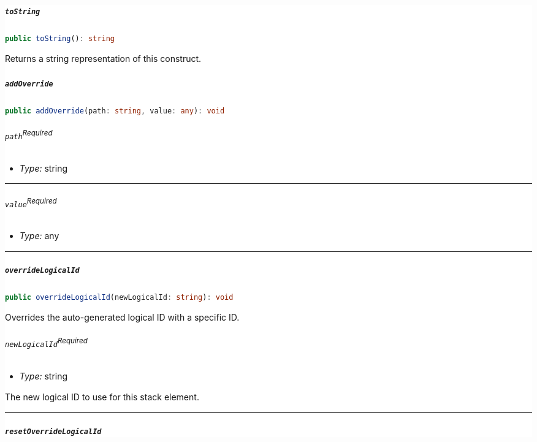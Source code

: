 
##### `toString` <a name="toString" id="@cdktf/provider-cloudflare.dataCloudflareApiShieldOperation.DataCloudflareApiShieldOperation.toString"></a>

```typescript
public toString(): string
```

Returns a string representation of this construct.

##### `addOverride` <a name="addOverride" id="@cdktf/provider-cloudflare.dataCloudflareApiShieldOperation.DataCloudflareApiShieldOperation.addOverride"></a>

```typescript
public addOverride(path: string, value: any): void
```

###### `path`<sup>Required</sup> <a name="path" id="@cdktf/provider-cloudflare.dataCloudflareApiShieldOperation.DataCloudflareApiShieldOperation.addOverride.parameter.path"></a>

- *Type:* string

---

###### `value`<sup>Required</sup> <a name="value" id="@cdktf/provider-cloudflare.dataCloudflareApiShieldOperation.DataCloudflareApiShieldOperation.addOverride.parameter.value"></a>

- *Type:* any

---

##### `overrideLogicalId` <a name="overrideLogicalId" id="@cdktf/provider-cloudflare.dataCloudflareApiShieldOperation.DataCloudflareApiShieldOperation.overrideLogicalId"></a>

```typescript
public overrideLogicalId(newLogicalId: string): void
```

Overrides the auto-generated logical ID with a specific ID.

###### `newLogicalId`<sup>Required</sup> <a name="newLogicalId" id="@cdktf/provider-cloudflare.dataCloudflareApiShieldOperation.DataCloudflareApiShieldOperation.overrideLogicalId.parameter.newLogicalId"></a>

- *Type:* string

The new logical ID to use for this stack element.

---

##### `resetOverrideLogicalId` <a name="resetOverrideLogicalId" id="@cdktf/provider-cloudflare.dataCloudflareApiShieldOperation.DataCloudflareApiShieldOperation.resetOverrideLogicalId"></a>
